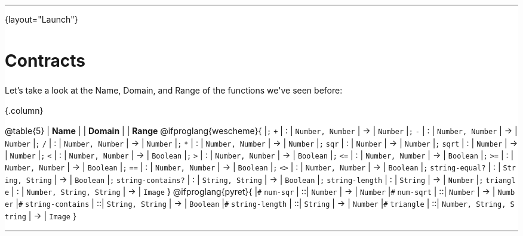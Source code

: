 

---
{layout="Launch"}
# Contracts

Let’s take a look at the Name, Domain, and Range of the functions we've seen before:

{.column}

@table{5}
| **Name** 				|	| **Domain**				|		| **Range**
@ifproglang{wescheme}{
|`;` `+`				| :	| `Number, Number` 			|	->	| `Number`
|`;` `-` 				| :	| `Number, Number` 			|	->	| `Number`
|`;` `/`				| : | `Number, Number`			|	->	| `Number`
|`;` `*`				| : | `Number, Number`			|	->	| `Number`
|`;` `sqr`				| :	| `Number`  				|	->	| `Number`
|`;` `sqrt`				| :	| `Number` 					|	->	| `Number`
|`;` `<`				| : | `Number, Number`			|	->	| `Boolean`
|`;` `>`				| : | `Number, Number`			|	->	| `Boolean`
|`;` `<=`				| : | `Number, Number`			|	->	| `Boolean`
|`;` `>=`				| : | `Number, Number`			|	->	| `Boolean`
|`;` `==`				| : | `Number, Number`			|	->	| `Boolean`
|`;` `<>`				| : | `Number, Number`			|	->	| `Boolean`
|`;` `string-equal?`	| : | `String, String`			|	->	| `Boolean`
|`;` `string-contains?`	| : | `String, String`			|	->	| `Boolean`
|`;` `string-length`	| :	| `String` 					|	->	| `Number`
|`;` `triangle`			| : | `Number, String, String`	|	->	| `Image`
}
@ifproglang{pyret}{
|`#` `num-sqr`			| ::| `Number`  				|	->	| `Number`
|`#` `num-sqrt`			| ::| `Number` 					|	->	| `Number`
|`#` `string-contains`	| ::| `String, String`			|	->	| `Boolean`
|`#` `string-length`	| ::| `String`					|	->	| `Number`
|`#` `triangle`			| ::| `Number, String, String`	|	->	| `Image`
}

---